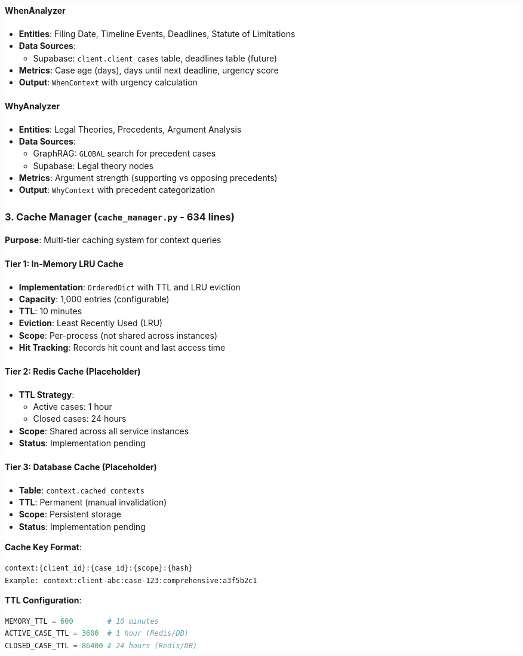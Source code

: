 #### WhenAnalyzer
- **Entities**: Filing Date, Timeline Events, Deadlines, Statute of Limitations
- **Data Sources**:
  - Supabase: `client.client_cases` table, deadlines table (future)
- **Metrics**: Case age (days), days until next deadline, urgency score
- **Output**: `WhenContext` with urgency calculation

#### WhyAnalyzer
- **Entities**: Legal Theories, Precedents, Argument Analysis
- **Data Sources**:
  - GraphRAG: `GLOBAL` search for precedent cases
  - Supabase: Legal theory nodes
- **Metrics**: Argument strength (supporting vs opposing precedents)
- **Output**: `WhyContext` with precedent categorization

### 3. Cache Manager (`cache_manager.py` - 634 lines)

**Purpose**: Multi-tier caching system for context queries

#### Tier 1: In-Memory LRU Cache
- **Implementation**: `OrderedDict` with TTL and LRU eviction
- **Capacity**: 1,000 entries (configurable)
- **TTL**: 10 minutes
- **Eviction**: Least Recently Used (LRU)
- **Scope**: Per-process (not shared across instances)
- **Hit Tracking**: Records hit count and last access time

#### Tier 2: Redis Cache (Placeholder)
- **TTL Strategy**:
  - Active cases: 1 hour
  - Closed cases: 24 hours
- **Scope**: Shared across all service instances
- **Status**: Implementation pending

#### Tier 3: Database Cache (Placeholder)
- **Table**: `context.cached_contexts`
- **TTL**: Permanent (manual invalidation)
- **Scope**: Persistent storage
- **Status**: Implementation pending

**Cache Key Format**:
```
context:{client_id}:{case_id}:{scope}:{hash}
Example: context:client-abc:case-123:comprehensive:a3f5b2c1
```

**TTL Configuration**:
```python
MEMORY_TTL = 600        # 10 minutes
ACTIVE_CASE_TTL = 3600  # 1 hour (Redis/DB)
CLOSED_CASE_TTL = 86400 # 24 hours (Redis/DB)
```
